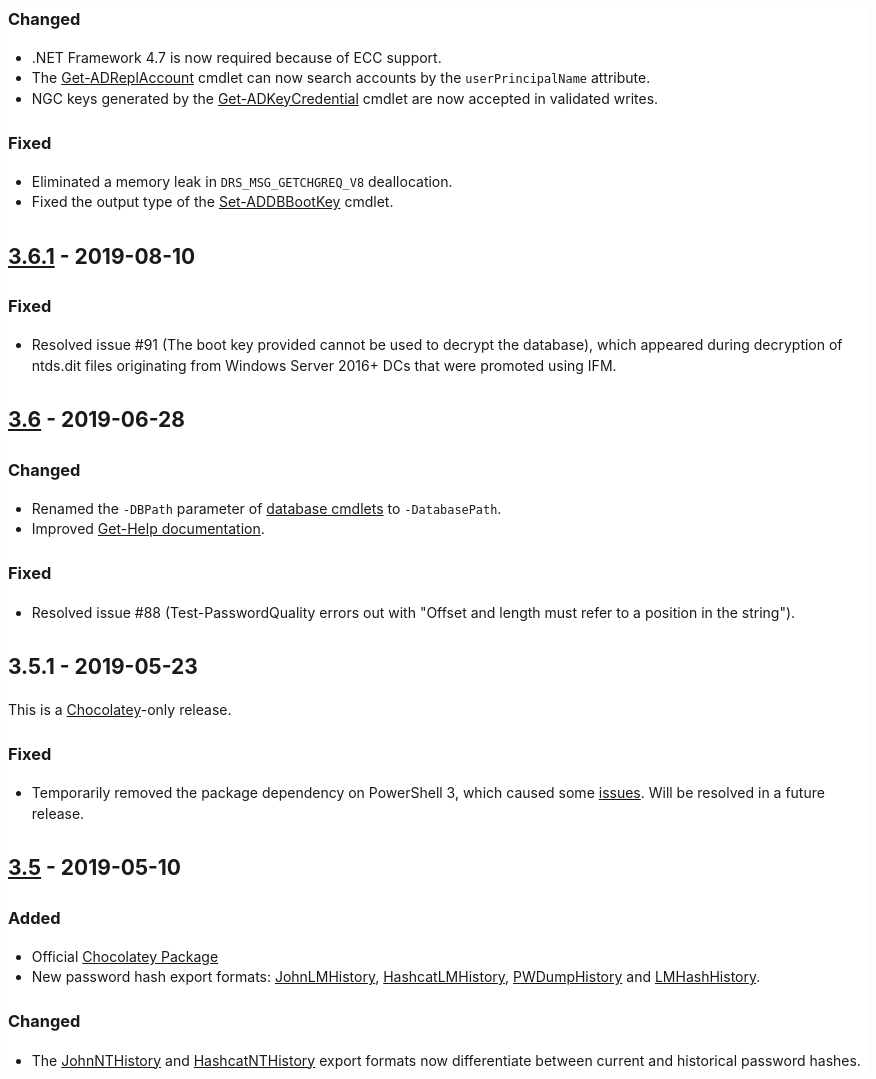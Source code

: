 ### Changed

- .NET Framework 4.7 is now required because of ECC support.
- The [Get-ADReplAccount](PowerShell/Get-ADReplAccount.md#get-adreplaccount) cmdlet can now search accounts by the `userPrincipalName` attribute.
- NGC keys generated by the [Get-ADKeyCredential](PowerShell/Get-ADKeyCredential.md#get-adkeycredential) cmdlet are now accepted in validated writes.

### Fixed
- Eliminated a memory leak in `DRS_MSG_GETCHGREQ_V8` deallocation.
- Fixed the output type of the [Set-ADDBBootKey](PowerShell/Set-ADDBBootKey.md#set-addbbootkey) cmdlet.

## [3.6.1] - 2019-08-10

### Fixed
- Resolved issue #91 (The boot key provided cannot be used to decrypt the database),
  which appeared during decryption of ntds.dit files originating from Windows Server 2016+ DCs that were promoted using IFM.

## [3.6] - 2019-06-28

### Changed
- Renamed the `-DBPath` parameter of [database cmdlets](PowerShell/Readme.md#cmdlets-for-offline-active-directory-operations) to `-DatabasePath`.
- Improved [Get-Help documentation](PowerShell/Readme.md#dsinternals-powershell-module).

### Fixed
- Resolved issue #88 (Test-PasswordQuality errors out with "Offset and length must refer to a position in the string").

## 3.5.1 - 2019-05-23

This is a [Chocolatey](https://chocolatey.org/packages/dsinternals-psmodule)-only release.

### Fixed
- Temporarily removed the package dependency on PowerShell 3, which caused some [issues](https://github.com/MichaelGrafnetter/DSInternals/issues/85). Will be resolved in a future release.

## [3.5] - 2019-05-10

### Added
- Official [Chocolatey Package](https://chocolatey.org/packages/dsinternals-psmodule)
- New password hash export formats: [JohnLMHistory](PowerShell/Readme.md#john-the-ripper), [HashcatLMHistory](PowerShell/Readme.md#hashcat), [PWDumpHistory](PowerShell/Readme.md#other-formats) and [LMHashHistory](PowerShell/Readme.md#other-formats).

### Changed
- The [JohnNTHistory](PowerShell/Readme.md#john-the-ripper) and [HashcatNTHistory](PowerShell/Readme.md#hashcat) export formats now differentiate between current and historical password hashes.


[Unreleased]: https://github.com/MichaelGrafnetter/DSInternals/compare/v5.4.1...HEAD
[5.4.1]: https://github.com/MichaelGrafnetter/DSInternals/compare/v5.3...v5.4.1
[5.3]: https://github.com/MichaelGrafnetter/DSInternals/compare/v5.2...v5.3
[5.2]: https://github.com/MichaelGrafnetter/DSInternals/compare/v5.1...v5.2
[5.1]: https://github.com/MichaelGrafnetter/DSInternals/compare/v5.0...v5.1
[5.0]: https://github.com/MichaelGrafnetter/DSInternals/compare/v4.16...v5.0
[4.16]: https://github.com/MichaelGrafnetter/DSInternals/compare/v4.15.1...v4.16
[4.15.1]: https://github.com/MichaelGrafnetter/DSInternals/compare/v4.15...v4.15.1
[4.15]: https://github.com/MichaelGrafnetter/DSInternals/compare/v4.14...v4.15
[4.14]: https://github.com/MichaelGrafnetter/DSInternals/compare/v4.13...v4.14
[4.13]: https://github.com/MichaelGrafnetter/DSInternals/compare/v4.12...v4.13
[4.12]: https://github.com/MichaelGrafnetter/DSInternals/compare/v4.11...v4.12
[4.11]: https://github.com/MichaelGrafnetter/DSInternals/compare/v4.10...v4.11
[4.10]: https://github.com/MichaelGrafnetter/DSInternals/compare/v4.9...v4.10
[4.9]: https://github.com/MichaelGrafnetter/DSInternals/compare/v4.8...v4.9
[4.8]: https://github.com/MichaelGrafnetter/DSInternals/compare/v4.7...v4.8
[4.7]: https://github.com/MichaelGrafnetter/DSInternals/compare/v4.6...v4.7
[4.6]: https://github.com/MichaelGrafnetter/DSInternals/compare/v4.5...v4.6
[4.5]: https://github.com/MichaelGrafnetter/DSInternals/compare/v4.4.1...v4.5
[4.4.1]: https://github.com/MichaelGrafnetter/DSInternals/compare/v4.4...v4.4.1
[4.4]: https://github.com/MichaelGrafnetter/DSInternals/compare/v4.3...v4.4
[4.3]: https://github.com/MichaelGrafnetter/DSInternals/compare/v4.2...v4.3
[4.2]: https://github.com/MichaelGrafnetter/DSInternals/compare/v4.1...v4.2
[4.1]: https://github.com/MichaelGrafnetter/DSInternals/compare/v4.0...v4.1
[4.0]: https://github.com/MichaelGrafnetter/DSInternals/compare/v3.6.1...v4.0
[3.6.1]: https://github.com/MichaelGrafnetter/DSInternals/compare/v3.6...v3.6.1
[3.6]: https://github.com/MichaelGrafnetter/DSInternals/compare/v3.5...v3.6
[3.5]: https://github.com/MichaelGrafnetter/DSInternals/compare/v3.4...v3.5
[3.4]: https://github.com/MichaelGrafnetter/DSInternals/compare/v3.3...v3.4
[3.3]: https://github.com/MichaelGrafnetter/DSInternals/compare/v3.2.1...v3.3
[3.2.1]: https://github.com/MichaelGrafnetter/DSInternals/compare/v3.2...v3.2.1
[3.2]: https://github.com/MichaelGrafnetter/DSInternals/compare/v3.1...v3.2
[3.1]: https://github.com/MichaelGrafnetter/DSInternals/compare/v3.0...v3.1
[3.0]: https://github.com/MichaelGrafnetter/DSInternals/compare/v2.23...v3.0
[2.23]: https://github.com/MichaelGrafnetter/DSInternals/compare/v2.22...v2.23
[2.22]: https://github.com/MichaelGrafnetter/DSInternals/compare/v2.21.2...v2.22
[2.21.2]: https://github.com/MichaelGrafnetter/DSInternals/compare/v2.21.1...v2.21.2
[2.21.1]: https://github.com/MichaelGrafnetter/DSInternals/compare/v2.21...v2.21.1
[2.21]: https://github.com/MichaelGrafnetter/DSInternals/compare/v2.20...v2.21
[2.20]: https://github.com/MichaelGrafnetter/DSInternals/compare/v2.19...v2.20
[2.19]: https://github.com/MichaelGrafnetter/DSInternals/compare/v2.18...v2.19
[2.18]: https://github.com/MichaelGrafnetter/DSInternals/compare/v2.16.1...v2.18
[2.16.1]: https://github.com/MichaelGrafnetter/DSInternals/compare/v2.16...v2.16.1
[2.16]: https://github.com/MichaelGrafnetter/DSInternals/compare/v2.15...v2.16
[2.15]: https://github.com/MichaelGrafnetter/DSInternals/compare/v2.14...v2.15
[2.14]: https://github.com/MichaelGrafnetter/DSInternals/compare/v2.13.1...v2.14
[2.13.1]: https://github.com/MichaelGrafnetter/DSInternals/compare/v2.13...v2.13.1
[2.13]: https://github.com/MichaelGrafnetter/DSInternals/compare/v2.12...v2.13
[2.12]: https://github.com/MichaelGrafnetter/DSInternals/compare/v2.11...v2.12
[2.11]: https://github.com/MichaelGrafnetter/DSInternals/compare/v2.10...v2.11
[2.10]: https://github.com/MichaelGrafnetter/DSInternals/compare/v2.9...v2.10
